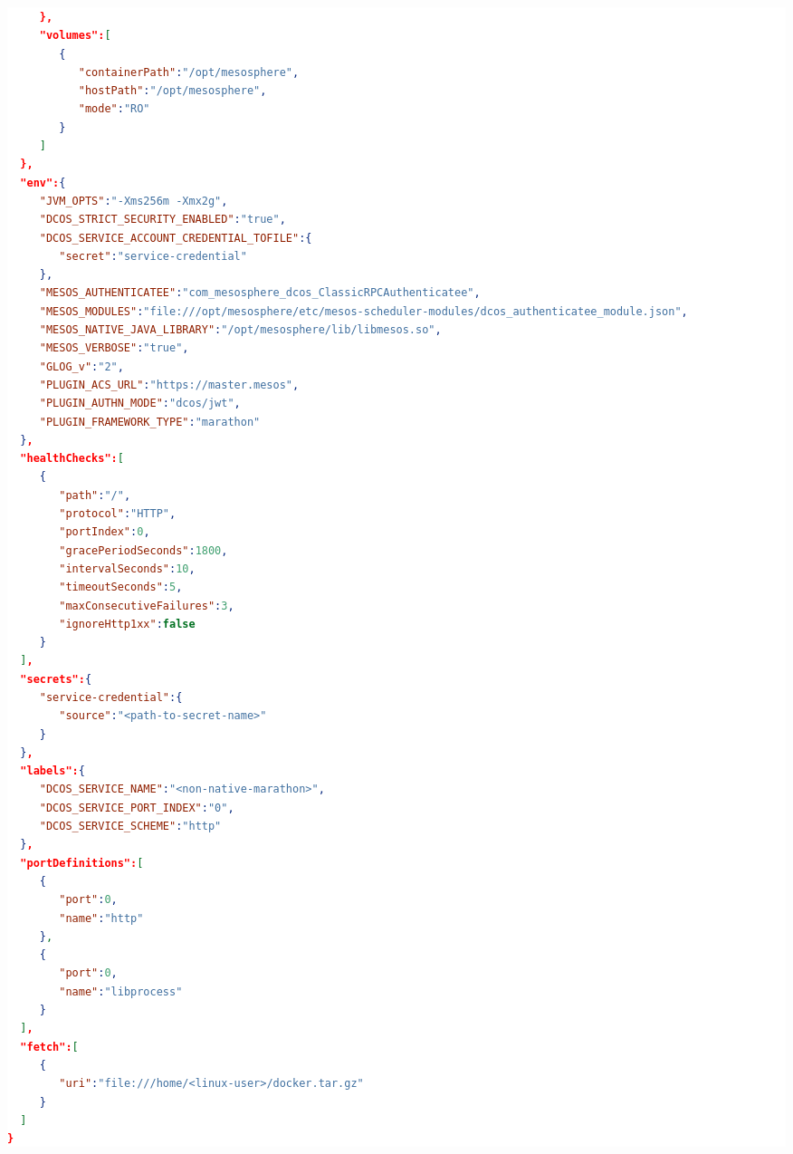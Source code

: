 ```json
     },
     "volumes":[  
        {  
           "containerPath":"/opt/mesosphere",
           "hostPath":"/opt/mesosphere",
           "mode":"RO"
        }
     ]
  },
  "env":{  
     "JVM_OPTS":"-Xms256m -Xmx2g",
     "DCOS_STRICT_SECURITY_ENABLED":"true",
     "DCOS_SERVICE_ACCOUNT_CREDENTIAL_TOFILE":{  
        "secret":"service-credential"
     },
     "MESOS_AUTHENTICATEE":"com_mesosphere_dcos_ClassicRPCAuthenticatee",
     "MESOS_MODULES":"file:///opt/mesosphere/etc/mesos-scheduler-modules/dcos_authenticatee_module.json",
     "MESOS_NATIVE_JAVA_LIBRARY":"/opt/mesosphere/lib/libmesos.so",
     "MESOS_VERBOSE":"true",
     "GLOG_v":"2",
     "PLUGIN_ACS_URL":"https://master.mesos",
     "PLUGIN_AUTHN_MODE":"dcos/jwt",
     "PLUGIN_FRAMEWORK_TYPE":"marathon"
  },
  "healthChecks":[  
     {  
        "path":"/",
        "protocol":"HTTP",
        "portIndex":0,
        "gracePeriodSeconds":1800,
        "intervalSeconds":10,
        "timeoutSeconds":5,
        "maxConsecutiveFailures":3,
        "ignoreHttp1xx":false
     }
  ],
  "secrets":{  
     "service-credential":{  
        "source":"<path-to-secret-name>"
     }
  },
  "labels":{  
     "DCOS_SERVICE_NAME":"<non-native-marathon>",
     "DCOS_SERVICE_PORT_INDEX":"0",
     "DCOS_SERVICE_SCHEME":"http"
  },
  "portDefinitions":[  
     {  
        "port":0,
        "name":"http"
     },
     {  
        "port":0,
        "name":"libprocess"
     }
  ],
  "fetch":[  
     {  
        "uri":"file:///home/<linux-user>/docker.tar.gz"
     }
  ]
}
```